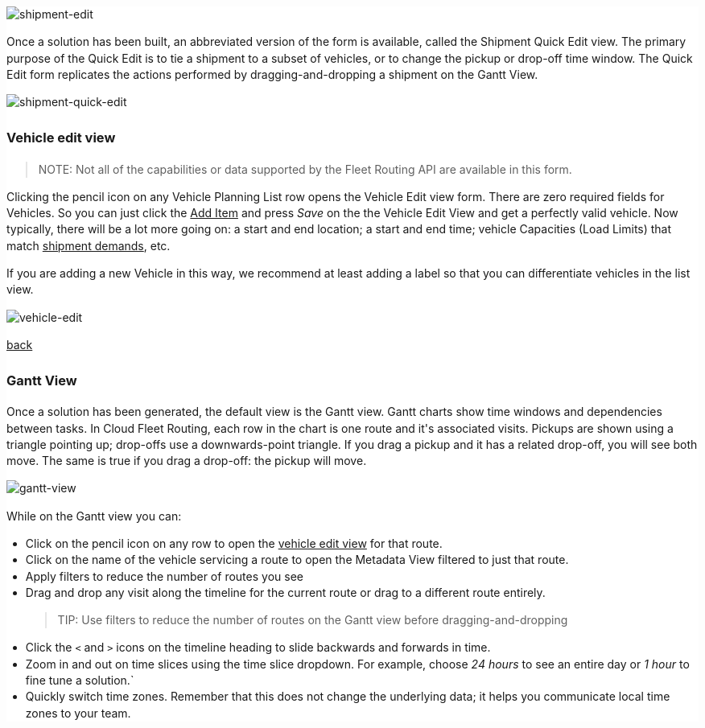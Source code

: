 ![shipment-edit](assets/docs/shipment-edit-view.png "Shipments can be edited")

Once a solution has been built, an abbreviated version of the form is available, called the Shipment Quick Edit view.
The primary purpose of the Quick Edit is to tie a shipment to a subset of vehicles, or to change the pickup or drop-off time window.
The Quick Edit form replicates the actions performed by dragging-and-dropping a shipment on the Gantt View.

![shipment-quick-edit](assets/docs/shipment-quick-edit.png "Key aspects of a shipment can be edited")

### Vehicle edit view

> NOTE: Not all of the capabilities or data supported by the Fleet Routing API are available in this form.

Clicking the pencil icon on any Vehicle Planning List row opens the Vehicle Edit view form.
There are zero required fields for Vehicles.
So you can just click the [Add Item](#add-item-button) and press _Save_ on the the Vehicle Edit View and get a perfectly valid vehicle.
Now typically, there will be a lot more going on: a start and end location; a start and end time; vehicle Capacities (Load Limits) that match [shipment demands](#demands), etc.

If you are adding a new Vehicle in this way, we recommend at least adding a label so that you can differentiate vehicles in the list view.

![vehicle-edit](assets/docs/vehicle-edit-view.png "Vehicles can be edited")

[back](#contents)

### Gantt View

Once a solution has been generated, the default view is the Gantt view.
Gantt charts show time windows and dependencies between tasks.
In Cloud Fleet Routing, each row in the chart is one route and it's associated visits.
Pickups are shown using a triangle pointing up; drop-offs use a downwards-point triangle.
If you drag a pickup and it has a related drop-off, you will see both move.
The same is true if you drag a drop-off: the pickup will move.

![gantt-view](assets/docs/gantt-view.png "The Gantt chart view is the default way to visualize a solution proposed by the Fleet Routing API")

While on the Gantt view you can:

- Click on the pencil icon on any row to open the [vehicle edit view](#vehicle-edit-view) for that route.
- Click on the name of the vehicle servicing a route to open the Metadata View filtered to just that route.
- Apply filters to reduce the number of routes you see
- Drag and drop any visit along the timeline for the current route or drag to a different route entirely.
  > TIP: Use filters to reduce the number of routes on the Gantt view before dragging-and-dropping
- Click the `<` and `>` icons on the timeline heading to slide backwards and forwards in time.
- Zoom in and out on time slices using the time slice dropdown.
  For example, choose _24 hours_ to see an entire day or _1 hour_ to fine tune a solution.`
- Quickly switch time zones. Remember that this does not change the underlying data; it helps you communicate local time zones to your team.
